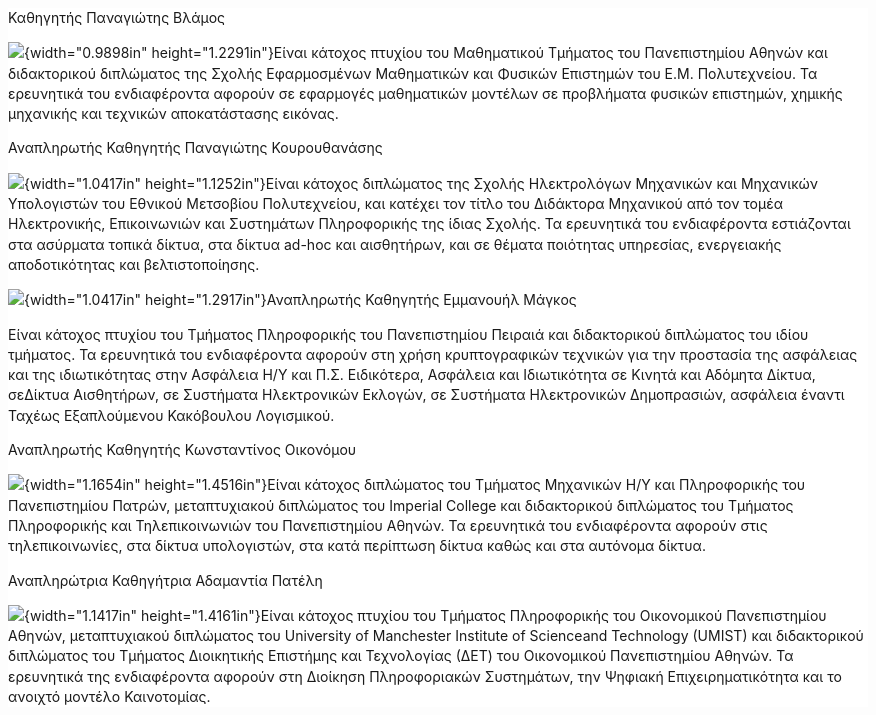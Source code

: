 Καθηγητής Παναγιώτης Βλάμος

![](figures/100000000000005F000000760C92611678DD8311.jpg){width="0.9898in"
height="1.2291in"}Είναι κάτοχος πτυχίου του Μαθηματικού Τμήματος του
Πανεπιστημίου Αθηνών και διδακτορικού διπλώματος της Σχολής Εφαρμοσμένων
Μαθηματικών και Φυσικών Επιστημών του Ε.Μ. Πολυτεχνείου. Τα ερευνητικά
του ενδιαφέροντα αφορούν σε εφαρμογές μαθηματικών μοντέλων σε προβλήματα
φυσικών επιστημών, χημικής μηχανικής και τεχνικών αποκατάστασης εικόνας.

Αναπληρωτής Καθηγητής Παναγιώτης Κουρουθανάσης

![](figures/10000000000000640000006CA95C5A242ADCB3C0.jpg){width="1.0417in"
height="1.1252in"}Είναι κάτοχος διπλώματος της Σχολής Ηλεκτρολόγων
Μηχανικών και Μηχανικών Υπολογιστών του Εθνικού Μετσοβίου Πολυτεχνείου,
και κατέχει τον τίτλο του Διδάκτορα Μηχανικού από τον τομέα
Ηλεκτρονικής, Επικοινωνιών και Συστημάτων Πληροφορικής της ίδιας Σχολής.
Τα ερευνητικά του ενδιαφέροντα εστιάζονται στα ασύρματα τοπικά δίκτυα,
στα δίκτυα ad-hoc και αισθητήρων, και σε θέματα ποιότητας υπηρεσίας,
ενεργειακής αποδοτικότητας και βελτιστοποίησης.

![](figures/10000000000000640000007C2DD57A6E33105AB3.jpg){width="1.0417in"
height="1.2917in"}Αναπληρωτής Καθηγητής Εμμανουήλ Μάγκος

Είναι κάτοχος πτυχίου του Τμήματος Πληροφορικής του Πανεπιστημίου
Πειραιά και διδακτορικού διπλώματος του ιδίου τμήματος. Τα ερευνητικά
του ενδιαφέροντα αφορούν στη χρήση κρυπτογραφικών τεχνικών για την
προστασία της ασφάλειας και της ιδιωτικότητας στην Ασφάλεια Η/Υ και Π.Σ.
Ειδικότερα, Ασφάλεια και Ιδιωτικότητα σε Κινητά και Αδόμητα Δίκτυα,
σεΔίκτυα Αισθητήρων, σε Συστήματα Ηλεκτρονικών Εκλογών, σε Συστήματα
Ηλεκτρονικών Δημοπρασιών, ασφάλεια έναντι Ταχέως Εξαπλούμενου Κακόβουλου
Λογισμικού.

Αναπληρωτής Καθηγητής Κωνσταντίνος Οικονόμου

![](figures/10000000000000AB000000D5C2AA6EA51075D5E9.jpg){width="1.1654in"
height="1.4516in"}Είναι κάτοχος διπλώματος του Τμήματος Μηχανικών Η/Υ
και Πληροφορικής του Πανεπιστημίου Πατρών, μεταπτυχιακού διπλώματος του
Imperial College και διδακτορικού διπλώματος του Τμήματος Πληροφορικής
και Τηλεπικοινωνιών του Πανεπιστημίου Αθηνών. Τα ερευνητικά του
ενδιαφέροντα αφορούν στις τηλεπικοινωνίες, στα δίκτυα υπολογιστών, στα
κατά περίπτωση δίκτυα καθώς και στα αυτόνομα δίκτυα.

Αναπληρώτρια Καθηγήτρια Αδαμαντία Πατέλη

![](figures/10000000000000640000007C2B741776A7B0B6A6.jpg){width="1.1417in"
height="1.4161in"}Είναι κάτοχος πτυχίου του Τμήματος Πληροφορικής του
Οικονομικού Πανεπιστημίου Αθηνών, μεταπτυχιακού διπλώματος του
University of Manchester Institute of Scienceand Technology (UMIST) και
διδακτορικού διπλώματος του Τμήματος Διοικητικής Επιστήμης και
Τεχνολογίας (ΔΕΤ) του Οικονομικού Πανεπιστημίου Αθηνών. Τα ερευνητικά
της ενδιαφέροντα αφορούν στη Διοίκηση Πληροφοριακών Συστημάτων, την
Ψηφιακή Επιχειρηματικότητα και το ανοιχτό μοντέλο Καινοτομίας.
